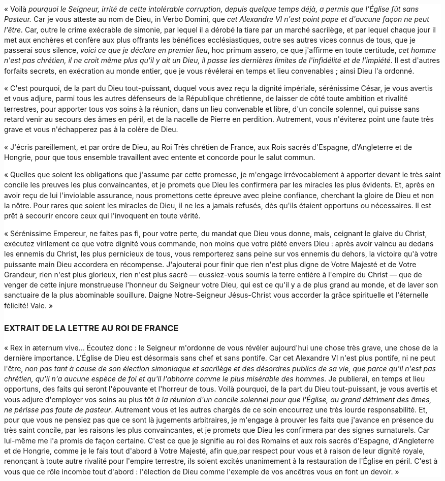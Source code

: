 « Voilà *pourquoi le Seigneur, irrité de cette intolérable corruption, depuis quelque temps déjà, a permis que l'Église fût sans Pasteur.* Car je vous atteste au nom de Dieu, in Verbo Domini, que *cet Alexandre VI n'est point pape et d'aucune façon ne peut l'être.* Car, outre le crime exécrable de simonie, par lequel il a dérobé la tiare par un marché sacrilège, et par lequel chaque jour il met aux enchères et confère aux plus offrants les bénéfices ecclésiastiques, outre ses autres vices connus de tous, que je passerai sous silence, *voici ce que je déclare en premier lieu*, hoc primum assero, ce que j'affirme en toute certitude, *cet homme n'est pas chrétien, il ne croit même plus qu'il y ait un Dieu, il passe les dernières limites de l'infidélité et de l'impiété*. Il est d'autres forfaits secrets, en exécration au monde entier, que je vous révélerai en temps et lieu convenables ; ainsi Dieu l'a ordonné.

« C'est pourquoi, de la part du Dieu tout-puissant, duquel vous avez reçu la dignité impériale, sérénissime César, je vous avertis et vous adjure, parmi tous les autres défenseurs de la République chrétienne, de laisser de côté toute ambition et rivalité terrestres, pour apporter tous vos soins à la réunion, dans un lieu convenable et libre, d'un concile solennel, qui puisse sans retard venir au secours des âmes en péril, et de la nacelle de Pierre en perdition. Autrement, vous n'éviterez point une faute très grave et vous n'échapperez pas à la colère de Dieu.

« J'écris pareillement, et par ordre de Dieu, au Roi Très chrétien de France, aux Rois sacrés d'Espagne, d'Angleterre et de Hongrie, pour que tous ensemble travaillent avec entente et concorde pour le salut commun.

« Quelles que soient les obligations que j'assume par cette promesse, je m'engage irrévocablement à apporter devant le très saint concile les preuves les plus convaincantes, et je promets que Dieu les confirmera par les miracles les plus évidents. Et, après en avoir reçu de lui l'inviolable assurance, nous promettons cette épreuve avec pleine confiance, cherchant la gloire de Dieu et non la nôtre. Pour rares que soient les miracles de Dieu, il ne les a jamais refusés, dès qu'ils étaient opportuns ou nécessaires. Il est prêt à secourir encore ceux qui l'invoquent en toute vérité.

« Sérénissime Empereur, ne faites pas fi, pour votre perte, du mandat que Dieu vous donne, mais, ceignant le glaive du Christ, exécutez virilement ce que votre dignité vous commande, non moins que votre piété envers Dieu : après avoir vaincu au dedans les ennemis du Christ, les plus pernicieux de tous, vous remporterez sans peine sur vos ennemis du dehors, la victoire qu'à votre puissante main Dieu accordera en récompense. J'ajouterai pour finir que rien n'est plus digne de Votre Majesté et de Votre Grandeur, rien n'est plus glorieux, rien n'est plus sacré — eussiez-vous soumis la terre entière à l'empire du Christ — que de venger de cette injure monstrueuse l'honneur du Seigneur votre Dieu, qui est ce qu'il y a de plus grand au monde, et de laver son sanctuaire de la plus abominable souillure. Daigne Notre-Seigneur Jésus-Christ vous accorder la grâce spirituelle et l'éternelle félicité! Vale. »

### EXTRAIT DE LA LETTRE AU ROI DE FRANCE

« Rex in æternum vive... Écoutez donc : le Seigneur m'ordonne de vous révéler aujourd'hui une chose très grave, une chose de la dernière importance. L'Église de Dieu est désormais sans chef et sans pontife. Car cet Alexandre VI n'est plus pontife, ni ne peut l'être, *non pas tant à cause de son élection simoniaque et sacrilège et des désordres publics de sa vie, que parce qu'il n'est pas chrétien, qu'il n'a aucune espèce de foi et qu'il l'abhorre comme le plus misérable des hommes*. Je publierai, en temps et lieu opportuns, des faits qui seront l'épouvante et l'horreur de tous. Voilà pourquoi, de la part du Dieu tout-puissant, je vous avertis et vous adjure d'employer vos soins au plus tôt *à la réunion d'un concile solennel pour que l'Église, au grand détriment des âmes, ne périsse pas faute de pasteur*. Autrement vous et les autres chargés de ce soin encourrez une très lourde responsabilité. Et, pour que vous ne pensiez pas que ce sont là jugements arbitraires, je m'engage à prouver les faits que j'avance en présence du très saint concile, par les raisons les plus convaincantes, et je promets que Dieu les confirmera par des signes surnaturels. Car lui-même me l'a promis de façon certaine. C'est ce que je signifie au roi des Romains et aux rois sacrés d'Espagne, d'Angleterre et de Hongrie, comme je le fais tout d'abord à Votre Majesté, afin que,par respect pour vous et à raison de leur dignité royale, renonçant à toute autre rivalité pour l'empire terrestre, ils soient excités unanimement à la restauration de l'Église en péril. C'est à vous que ce rôle incombe tout d'abord : l'élection de Dieu comme l'exemple de vos ancêtres vous en font un devoir. »
